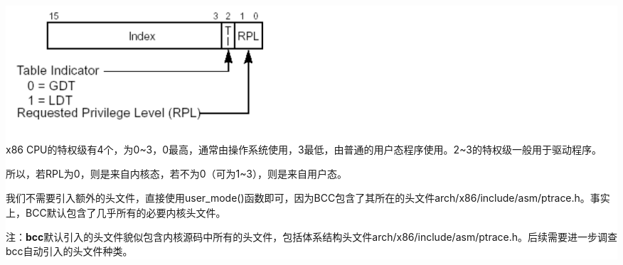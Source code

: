 <img src="assets/image-20220823210850970.png" alt="image-20220823210850970" style="zoom:50%;" />

x86 CPU的特权级有4个，为0~3，0最高，通常由操作系统使用，3最低，由普通的用户态程序使用。2~3的特权级一般用于驱动程序。

所以，若RPL为0，则是来自内核态，若不为0（可为1~3），则是来自用户态。

我们不需要引入额外的头文件，直接使用user_mode()函数即可，因为BCC包含了其所在的头文件arch/x86/include/asm/ptrace.h。事实上，BCC默认包含了几乎所有的必要内核头文件。

注：**bcc**默认引入的头文件貌似包含内核源码中所有的头文件，包括体系结构头文件arch/x86/include/asm/ptrace.h。后续需要进一步调查bcc自动引入的头文件种类。
